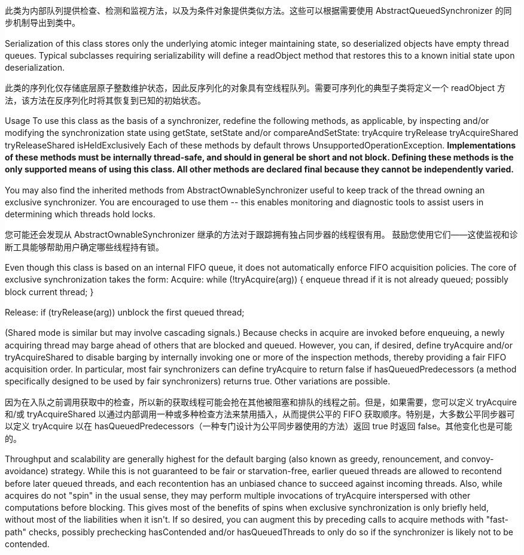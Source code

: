 此类为内部队列提供检查、检测和监视方法，以及为条件对象提供类似方法。这些可以根据需要使用 AbstractQueuedSynchronizer 的同步机制导出到类中。

Serialization of this class stores only the underlying atomic integer maintaining state, so deserialized objects have empty thread queues. Typical subclasses requiring serializability will define a readObject method that restores this to a known initial state upon deserialization.

此类的序列化仅存储底层原子整数维护状态，因此反序列化的对象具有空线程队列。需要可序列化的典型子类将定义一个 readObject 方法，该方法在反序列化时将其恢复到已知的初始状态。

Usage
To use this class as the basis of a synchronizer, redefine the following methods, as applicable, by inspecting and/or modifying the synchronization state using getState, setState and/or compareAndSetState:
tryAcquire
tryRelease
tryAcquireShared
tryReleaseShared
isHeldExclusively
Each of these methods by default throws UnsupportedOperationException. **Implementations of these methods must be internally thread-safe, and should in general be short and not block. Defining these methods is the only supported means of using this class. All other methods are declared final because they cannot be independently varied.**

You may also find the inherited methods from AbstractOwnableSynchronizer useful to keep track of the thread owning an exclusive synchronizer. You are encouraged to use them -- this enables monitoring and diagnostic tools to assist users in determining which threads hold locks.

您可能还会发现从 AbstractOwnableSynchronizer 继承的方法对于跟踪拥有独占同步器的线程很有用。 鼓励您使用它们——这使监视和诊断工具能够帮助用户确定哪些线程持有锁。

Even though this class is based on an internal FIFO queue, it does not automatically enforce FIFO acquisition policies. The core of exclusive synchronization takes the form:
   Acquire:
       while (!tryAcquire(arg)) {
          enqueue thread if it is not already queued;
          possibly block current thread;
       }
  
   Release:
       if (tryRelease(arg))
          unblock the first queued thread;
   
(Shared mode is similar but may involve cascading signals.)
Because checks in acquire are invoked before enqueuing, a newly acquiring thread may barge ahead of others that are blocked and queued. However, you can, if desired, define tryAcquire and/or tryAcquireShared to disable barging by internally invoking one or more of the inspection methods, thereby providing a fair FIFO acquisition order. In particular, most fair synchronizers can define tryAcquire to return false if hasQueuedPredecessors (a method specifically designed to be used by fair synchronizers) returns true. Other variations are possible.

因为在入队之前调用获取中的检查，所以新的获取线程可能会抢在其他被阻塞和排队的线程之前。但是，如果需要，您可以定义 tryAcquire 和/或 tryAcquireShared 以通过内部调用一种或多种检查方法来禁用插入，从而提供公平的 FIFO 获取顺序。特别是，大多数公平同步器可以定义 tryAcquire 以在 hasQueuedPredecessors（一种专门设计为公平同步器使用的方法）返回 true 时返回 false。其他变化也是可能的。

Throughput and scalability are generally highest for the default barging (also known as greedy, renouncement, and convoy-avoidance) strategy. While this is not guaranteed to be fair or starvation-free, earlier queued threads are allowed to recontend before later queued threads, and each recontention has an unbiased chance to succeed against incoming threads. Also, while acquires do not "spin" in the usual sense, they may perform multiple invocations of tryAcquire interspersed with other computations before blocking. This gives most of the benefits of spins when exclusive synchronization is only briefly held, without most of the liabilities when it isn't. If so desired, you can augment this by preceding calls to acquire methods with "fast-path" checks, possibly prechecking hasContended and/or hasQueuedThreads to only do so if the synchronizer is likely not to be contended.
